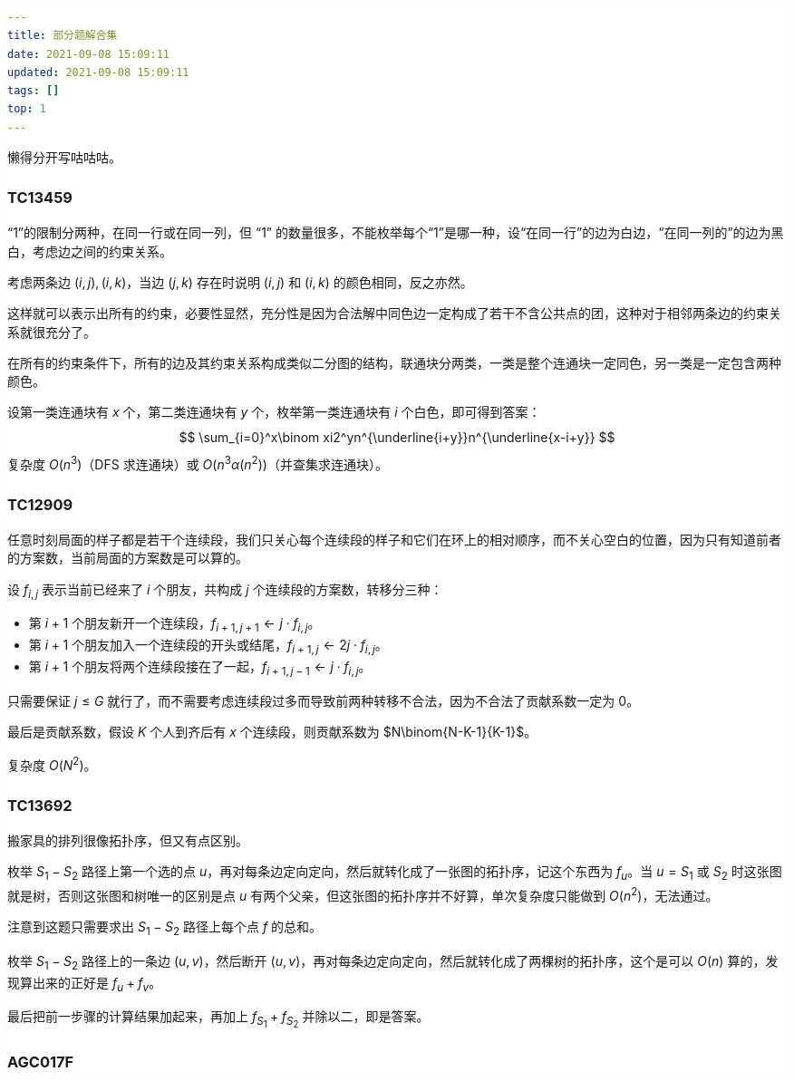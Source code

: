 ```yaml
---
title: 部分题解合集
date: 2021-09-08 15:09:11
updated: 2021-09-08 15:09:11
tags: []
top: 1
---
```

懒得分开写咕咕咕。

### TC13459

“1”的限制分两种，在同一行或在同一列，但 “1” 的数量很多，不能枚举每个“1”是哪一种，设“在同一行”的边为白边，“在同一列的”的边为黑白，考虑边之间的约束关系。

考虑两条边 $(i,j),(i,k)$，当边 $(j,k)$ 存在时说明 $(i,j)$ 和 $(i,k)$ 的颜色相同，反之亦然。

这样就可以表示出所有的约束，必要性显然，充分性是因为合法解中同色边一定构成了若干不含公共点的团，这种对于相邻两条边的约束关系就很充分了。

在所有的约束条件下，所有的边及其约束关系构成类似二分图的结构，联通块分两类，一类是整个连通块一定同色，另一类是一定包含两种颜色。

设第一类连通块有 $x$ 个，第二类连通块有 $y$ 个，枚举第一类连通块有 $i$ 个白色，即可得到答案：
$$
\sum_{i=0}^x\binom xi2^yn^{\underline{i+y}}n^{\underline{x-i+y}}
$$
复杂度 $O(n^3)$（DFS 求连通块）或 $O(n^3\alpha(n^2))$（并查集求连通块）。

### TC12909

任意时刻局面的样子都是若干个连续段，我们只关心每个连续段的样子和它们在环上的相对顺序，而不关心空白的位置，因为只有知道前者的方案数，当前局面的方案数是可以算的。

设 $f_{i,j}$ 表示当前已经来了 $i$ 个朋友，共构成 $j$ 个连续段的方案数，转移分三种：

- 第 $i+1$ 个朋友新开一个连续段，$f_{i+1,j+1} \leftarrow j \cdot f_{i,j}$。
- 第 $i+1$ 个朋友加入一个连续段的开头或结尾，$f_{i+1,j} \leftarrow 2j \cdot f_{i,j}$。
- 第 $i+1$ 个朋友将两个连续段接在了一起，$f_{i+1,j-1} \leftarrow j \cdot f_{i,j}$。

只需要保证 $j \le G$ 就行了，而不需要考虑连续段过多而导致前两种转移不合法，因为不合法了贡献系数一定为 $0$。

最后是贡献系数，假设 $K$ 个人到齐后有 $x$ 个连续段，则贡献系数为 $N\binom{N-K-1}{K-1}$。

复杂度 $O(N^2)$。

### TC13692

搬家具的排列很像拓扑序，但又有点区别。

枚举 $S_1-S_2$ 路径上第一个选的点 $u$，再对每条边定向定向，然后就转化成了一张图的拓扑序，记这个东西为   $f_u$。当 $u=S_1$ 或 $S_2$ 时这张图就是树，否则这张图和树唯一的区别是点 $u$ 有两个父亲，但这张图的拓扑序并不好算，单次复杂度只能做到 $O(n^2)$，无法通过。

注意到这题只需要求出 $S_1-S_2$ 路径上每个点 $f$ 的总和。

枚举 $S_1-S_2$ 路径上的一条边 $(u,v)$，然后断开 $(u,v)$，再对每条边定向定向，然后就转化成了两棵树的拓扑序，这个是可以 $O(n)$ 算的，发现算出来的正好是 $f_u+f_v$。

最后把前一步骤的计算结果加起来，再加上 $f_{S_1}+f_{S_2}$  并除以二，即是答案。

### AGC017F
